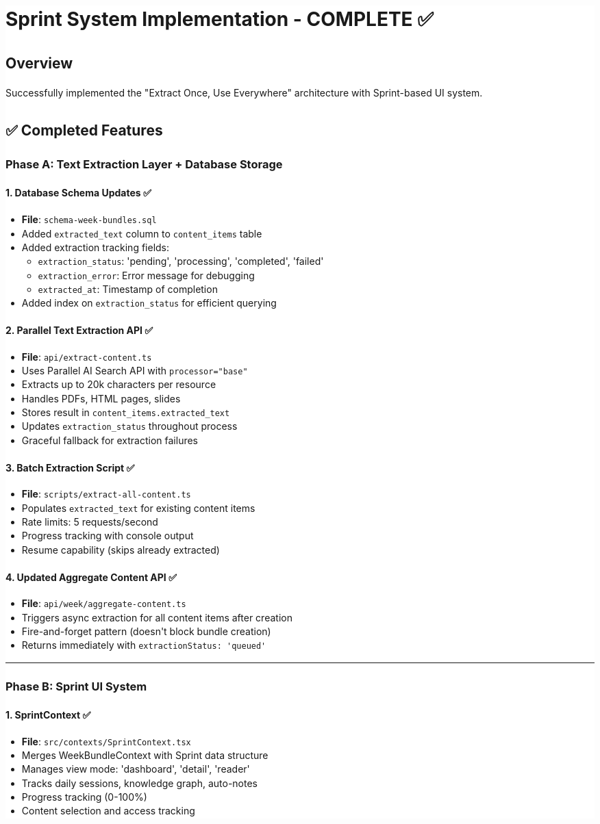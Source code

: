 # Sprint System Implementation - COMPLETE ✅

## Overview
Successfully implemented the "Extract Once, Use Everywhere" architecture with Sprint-based UI system.

## ✅ Completed Features

### Phase A: Text Extraction Layer + Database Storage

#### 1. Database Schema Updates ✅
- **File**: `schema-week-bundles.sql`
- Added `extracted_text` column to `content_items` table
- Added extraction tracking fields:
  - `extraction_status`: 'pending', 'processing', 'completed', 'failed'
  - `extraction_error`: Error message for debugging
  - `extracted_at`: Timestamp of completion
- Added index on `extraction_status` for efficient querying

#### 2. Parallel Text Extraction API ✅
- **File**: `api/extract-content.ts`
- Uses Parallel AI Search API with `processor="base"` 
- Extracts up to 20k characters per resource
- Handles PDFs, HTML pages, slides
- Stores result in `content_items.extracted_text`
- Updates `extraction_status` throughout process
- Graceful fallback for extraction failures

#### 3. Batch Extraction Script ✅
- **File**: `scripts/extract-all-content.ts`
- Populates `extracted_text` for existing content items
- Rate limits: 5 requests/second
- Progress tracking with console output
- Resume capability (skips already extracted)

#### 4. Updated Aggregate Content API ✅
- **File**: `api/week/aggregate-content.ts`
- Triggers async extraction for all content items after creation
- Fire-and-forget pattern (doesn't block bundle creation)
- Returns immediately with `extractionStatus: 'queued'`

---

### Phase B: Sprint UI System

#### 1. SprintContext ✅
- **File**: `src/contexts/SprintContext.tsx`
- Merges WeekBundleContext with Sprint data structure
- Manages view mode: 'dashboard', 'detail', 'reader'
- Tracks daily sessions, knowledge graph, auto-notes
- Progress tracking (0-100%)
- Content selection and access tracking
